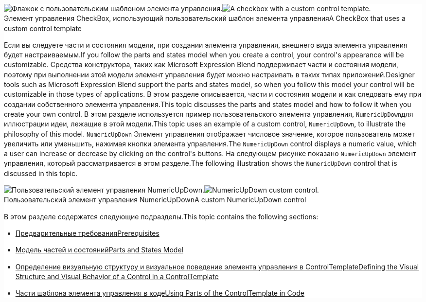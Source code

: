  <span data-ttu-id="7cfc1-108">![Флажок с пользовательским шаблоном элемента управления. ](./media/ndp-checkboxcustom.png "NDP_CheckBoxCustom")</span><span class="sxs-lookup"><span data-stu-id="7cfc1-108">![A checkbox with a custom control template.](./media/ndp-checkboxcustom.png "NDP_CheckBoxCustom")</span></span>  
<span data-ttu-id="7cfc1-109">Элемент управления CheckBox, использующий пользовательский шаблон элемента управления</span><span class="sxs-lookup"><span data-stu-id="7cfc1-109">A CheckBox that uses a custom control template</span></span>  
  
 <span data-ttu-id="7cfc1-110">Если вы следуете части и состояния модели, при создании элемента управления, внешнего вида элемента управления будет настраиваемым.</span><span class="sxs-lookup"><span data-stu-id="7cfc1-110">If you follow the parts and states model when you create a control, your control's appearance will be customizable.</span></span> <span data-ttu-id="7cfc1-111">Средства конструктора, таких как Microsoft Expression Blend поддерживает части и состояния модели, поэтому при выполнении этой модели элемент управления будет можно настраивать в таких типах приложений.</span><span class="sxs-lookup"><span data-stu-id="7cfc1-111">Designer tools such as Microsoft Expression Blend support the parts and states model, so when you follow this model your control will be customizable in those types of applications.</span></span>  <span data-ttu-id="7cfc1-112">В этом разделе описывается, части и состояния модели и как следовать ему при создании собственного элемента управления.</span><span class="sxs-lookup"><span data-stu-id="7cfc1-112">This topic discusses the parts and states model and how to follow it when you create your own control.</span></span> <span data-ttu-id="7cfc1-113">В этом разделе используется пример пользовательского элемента управления, `NumericUpDown`для иллюстрации идеи, лежащие в этой модели.</span><span class="sxs-lookup"><span data-stu-id="7cfc1-113">This topic uses an example of a custom control, `NumericUpDown`, to illustrate the philosophy of this model.</span></span>  <span data-ttu-id="7cfc1-114">`NumericUpDown` Элемент управления отображает числовое значение, которое пользователь может увеличить или уменьшить, нажимая кнопки элемента управления.</span><span class="sxs-lookup"><span data-stu-id="7cfc1-114">The `NumericUpDown` control displays a numeric value, which a user can increase or decrease by clicking on the control's buttons.</span></span>  <span data-ttu-id="7cfc1-115">На следующем рисунке показано `NumericUpDown` элемент управления, который рассматривается в этом разделе.</span><span class="sxs-lookup"><span data-stu-id="7cfc1-115">The following illustration shows the `NumericUpDown` control that is discussed in this topic.</span></span>  
  
 <span data-ttu-id="7cfc1-116">![Пользовательский элемент управления NumericUpDown. ](./media/ndp-numericupdown.png "NDP_NumericUPDown")</span><span class="sxs-lookup"><span data-stu-id="7cfc1-116">![NumericUpDown custom control.](./media/ndp-numericupdown.png "NDP_NumericUPDown")</span></span>  
<span data-ttu-id="7cfc1-117">Пользовательский элемент управления NumericUpDown</span><span class="sxs-lookup"><span data-stu-id="7cfc1-117">A custom NumericUpDown control</span></span>  
  
 <span data-ttu-id="7cfc1-118">В этом разделе содержатся следующие подразделы.</span><span class="sxs-lookup"><span data-stu-id="7cfc1-118">This topic contains the following sections:</span></span>  
  
-   [<span data-ttu-id="7cfc1-119">Предварительные требования</span><span class="sxs-lookup"><span data-stu-id="7cfc1-119">Prerequisites</span></span>](#prerequisites)  
  
-   [<span data-ttu-id="7cfc1-120">Модель частей и состояний</span><span class="sxs-lookup"><span data-stu-id="7cfc1-120">Parts and States Model</span></span>](#parts_and_states_model)  
  
-   [<span data-ttu-id="7cfc1-121">Определение визуальную структуру и визуальное поведение элемента управления в ControlTemplate</span><span class="sxs-lookup"><span data-stu-id="7cfc1-121">Defining the Visual Structure and Visual Behavior of a Control in a ControlTemplate</span></span>](#defining_the_visual_structure_and_visual_behavior_of_a_control_in_a_controltemplate)  
  
-   [<span data-ttu-id="7cfc1-122">Части шаблона элемента управления в коде</span><span class="sxs-lookup"><span data-stu-id="7cfc1-122">Using Parts of the ControlTemplate in Code</span></span>](#using_parts_of_the_controltemplate_in_code)  
  